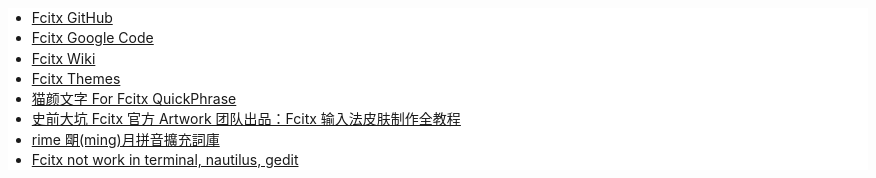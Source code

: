 *   [Fcitx GitHub](https://github.com/fcitx/fcitx/)
*   [Fcitx Google Code](https://code.google.com/p/fcitx/)
*   [Fcitx Wiki](http://fcitx-im.org/)
*   [Fcitx Themes](http://kde-look.org/index.php?xcontentmode=88)
*   [猫颜文字 For Fcitx QuickPhrase](http://blog.felixc.at/2012/05/kitty-for-fcitx-quickphrase/)
*   [史前大坑 Fcitx 官方 Artwork 团队出品：Fcitx 输入法皮肤制作全教程](https://forum.suse.org.cn/viewtopic.php?f=16&t=731)
*   [rime 朙(ming)月拼音擴充詞庫](https://bintray.com/rime-aca/dictionaries/luna_pinyin.dict/view/general)
*   [Fcitx not work in terminal, nautilus, gedit](https://bugzilla.gnome.org/show_bug.cgi?id=747825#c6)
